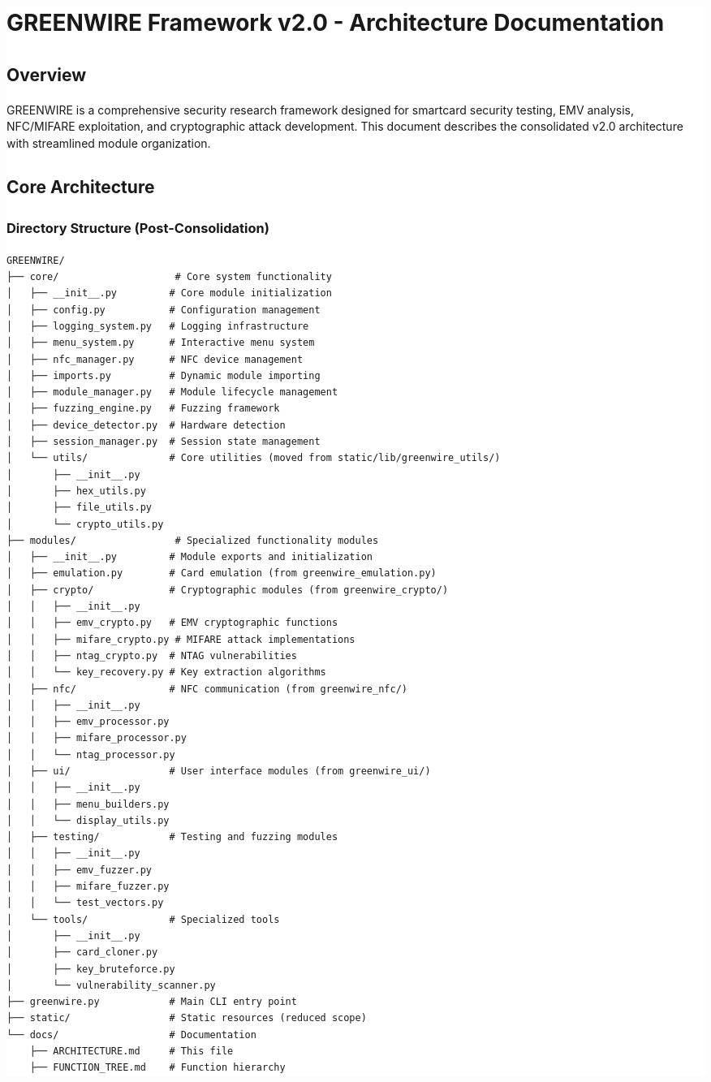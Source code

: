# GREENWIRE Framework v2.0 - Architecture Documentation

## Overview
GREENWIRE is a comprehensive security research framework designed for smartcard security testing, EMV analysis, NFC/MIFARE exploitation, and cryptographic attack development. This document describes the consolidated v2.0 architecture with streamlined module organization.

## Core Architecture

### Directory Structure (Post-Consolidation)
```
GREENWIRE/
├── core/                    # Core system functionality
│   ├── __init__.py         # Core module initialization
│   ├── config.py           # Configuration management
│   ├── logging_system.py   # Logging infrastructure  
│   ├── menu_system.py      # Interactive menu system
│   ├── nfc_manager.py      # NFC device management
│   ├── imports.py          # Dynamic module importing
│   ├── module_manager.py   # Module lifecycle management
│   ├── fuzzing_engine.py   # Fuzzing framework
│   ├── device_detector.py  # Hardware detection
│   ├── session_manager.py  # Session state management
│   └── utils/              # Core utilities (moved from static/lib/greenwire_utils/)
│       ├── __init__.py
│       ├── hex_utils.py
│       ├── file_utils.py
│       └── crypto_utils.py
├── modules/                 # Specialized functionality modules
│   ├── __init__.py         # Module exports and initialization
│   ├── emulation.py        # Card emulation (from greenwire_emulation.py)
│   ├── crypto/             # Cryptographic modules (from greenwire_crypto/)
│   │   ├── __init__.py
│   │   ├── emv_crypto.py   # EMV cryptographic functions
│   │   ├── mifare_crypto.py # MIFARE attack implementations
│   │   ├── ntag_crypto.py  # NTAG vulnerabilities
│   │   └── key_recovery.py # Key extraction algorithms
│   ├── nfc/                # NFC communication (from greenwire_nfc/)
│   │   ├── __init__.py
│   │   ├── emv_processor.py
│   │   ├── mifare_processor.py
│   │   └── ntag_processor.py
│   ├── ui/                 # User interface modules (from greenwire_ui/)
│   │   ├── __init__.py
│   │   ├── menu_builders.py
│   │   └── display_utils.py
│   ├── testing/            # Testing and fuzzing modules
│   │   ├── __init__.py
│   │   ├── emv_fuzzer.py
│   │   ├── mifare_fuzzer.py
│   │   └── test_vectors.py
│   └── tools/              # Specialized tools
│       ├── __init__.py
│       ├── card_cloner.py
│       ├── key_bruteforce.py
│       └── vulnerability_scanner.py
├── greenwire.py            # Main CLI entry point
├── static/                 # Static resources (reduced scope)
└── docs/                   # Documentation
    ├── ARCHITECTURE.md     # This file
    ├── FUNCTION_TREE.md    # Function hierarchy
```